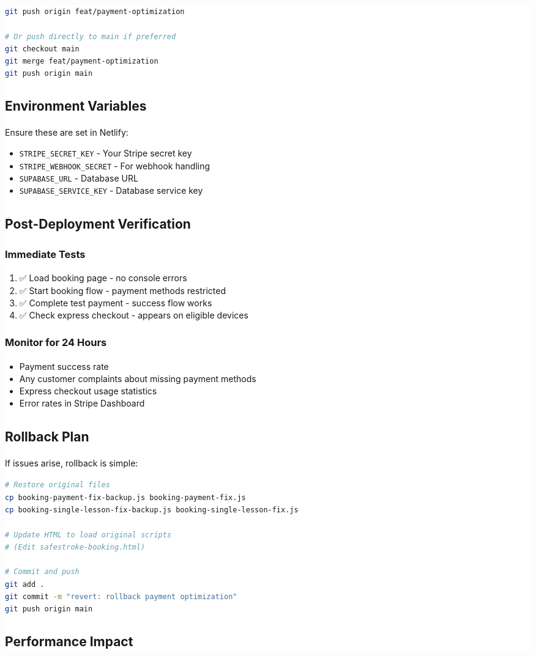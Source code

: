 ```bash
git push origin feat/payment-optimization

# Or push directly to main if preferred
git checkout main
git merge feat/payment-optimization
git push origin main
```

## Environment Variables

Ensure these are set in Netlify:
- `STRIPE_SECRET_KEY` - Your Stripe secret key
- `STRIPE_WEBHOOK_SECRET` - For webhook handling
- `SUPABASE_URL` - Database URL
- `SUPABASE_SERVICE_KEY` - Database service key

## Post-Deployment Verification

### Immediate Tests
1. ✅ Load booking page - no console errors
2. ✅ Start booking flow - payment methods restricted
3. ✅ Complete test payment - success flow works
4. ✅ Check express checkout - appears on eligible devices

### Monitor for 24 Hours
- Payment success rate
- Any customer complaints about missing payment methods
- Express checkout usage statistics
- Error rates in Stripe Dashboard

## Rollback Plan

If issues arise, rollback is simple:
```bash
# Restore original files
cp booking-payment-fix-backup.js booking-payment-fix.js
cp booking-single-lesson-fix-backup.js booking-single-lesson-fix.js

# Update HTML to load original scripts
# (Edit safestroke-booking.html)

# Commit and push
git add .
git commit -m "revert: rollback payment optimization"
git push origin main
```

## Performance Impact
